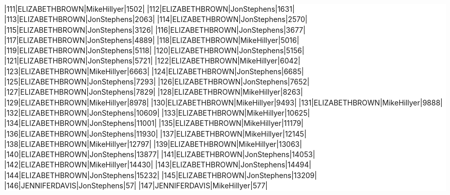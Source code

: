 |111|ELIZABETHBROWN|MikeHillyer|1502|
|112|ELIZABETHBROWN|JonStephens|1631|
|113|ELIZABETHBROWN|JonStephens|2063|
|114|ELIZABETHBROWN|JonStephens|2570|
|115|ELIZABETHBROWN|JonStephens|3126|
|116|ELIZABETHBROWN|JonStephens|3677|
|117|ELIZABETHBROWN|JonStephens|4889|
|118|ELIZABETHBROWN|MikeHillyer|5016|
|119|ELIZABETHBROWN|JonStephens|5118|
|120|ELIZABETHBROWN|JonStephens|5156|
|121|ELIZABETHBROWN|JonStephens|5721|
|122|ELIZABETHBROWN|MikeHillyer|6042|
|123|ELIZABETHBROWN|MikeHillyer|6663|
|124|ELIZABETHBROWN|JonStephens|6685|
|125|ELIZABETHBROWN|JonStephens|7293|
|126|ELIZABETHBROWN|JonStephens|7652|
|127|ELIZABETHBROWN|JonStephens|7829|
|128|ELIZABETHBROWN|MikeHillyer|8263|
|129|ELIZABETHBROWN|MikeHillyer|8978|
|130|ELIZABETHBROWN|MikeHillyer|9493|
|131|ELIZABETHBROWN|MikeHillyer|9888|
|132|ELIZABETHBROWN|JonStephens|10609|
|133|ELIZABETHBROWN|MikeHillyer|10625|
|134|ELIZABETHBROWN|JonStephens|11001|
|135|ELIZABETHBROWN|MikeHillyer|11179|
|136|ELIZABETHBROWN|JonStephens|11930|
|137|ELIZABETHBROWN|MikeHillyer|12145|
|138|ELIZABETHBROWN|MikeHillyer|12797|
|139|ELIZABETHBROWN|MikeHillyer|13063|
|140|ELIZABETHBROWN|JonStephens|13877|
|141|ELIZABETHBROWN|JonStephens|14053|
|142|ELIZABETHBROWN|MikeHillyer|14430|
|143|ELIZABETHBROWN|JonStephens|14494|
|144|ELIZABETHBROWN|JonStephens|15232|
|145|ELIZABETHBROWN|JonStephens|13209|
|146|JENNIFERDAVIS|JonStephens|57|
|147|JENNIFERDAVIS|MikeHillyer|577|